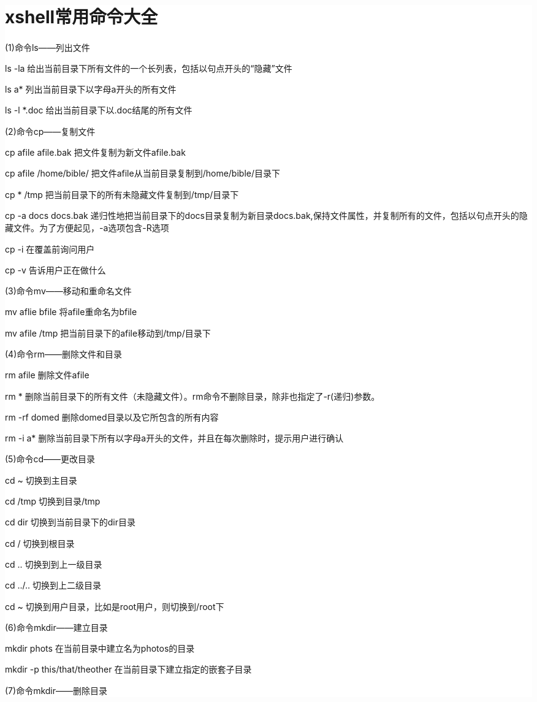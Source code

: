 # xshell常用命令大全

(1)命令ls——列出文件

ls -la 给出当前目录下所有文件的一个长列表，包括以句点开头的“隐藏”文件

ls a* 列出当前目录下以字母a开头的所有文件

ls -l *.doc 给出当前目录下以.doc结尾的所有文件

(2)命令cp——复制文件

cp afile afile.bak 把文件复制为新文件afile.bak

cp afile /home/bible/ 把文件afile从当前目录复制到/home/bible/目录下

cp * /tmp 把当前目录下的所有未隐藏文件复制到/tmp/目录下

cp -a docs docs.bak 递归性地把当前目录下的docs目录复制为新目录docs.bak,保持文件属性，并复制所有的文件，包括以句点开头的隐藏文件。为了方便起见，-a选项包含-R选项

cp -i 在覆盖前询问用户

cp -v 告诉用户正在做什么

(3)命令mv——移动和重命名文件

mv aflie bfile 将afile重命名为bfile

mv afile /tmp 把当前目录下的afile移动到/tmp/目录下

(4)命令rm——删除文件和目录

rm afile 删除文件afile

rm * 删除当前目录下的所有文件（未隐藏文件）。rm命令不删除目录，除非也指定了-r(递归)参数。

rm -rf domed 删除domed目录以及它所包含的所有内容

rm -i a* 删除当前目录下所有以字母a开头的文件，并且在每次删除时，提示用户进行确认

(5)命令cd——更改目录

cd ~ 切换到主目录

cd /tmp 切换到目录/tmp

cd dir 切换到当前目录下的dir目录

cd / 切换到根目录

cd .. 切换到到上一级目录

cd ../.. 切换到上二级目录

cd ~ 切换到用户目录，比如是root用户，则切换到/root下

(6)命令mkdir——建立目录

mkdir phots 在当前目录中建立名为photos的目录

mkdir -p this/that/theother 在当前目录下建立指定的嵌套子目录

(7)命令mkdir——删除目录
